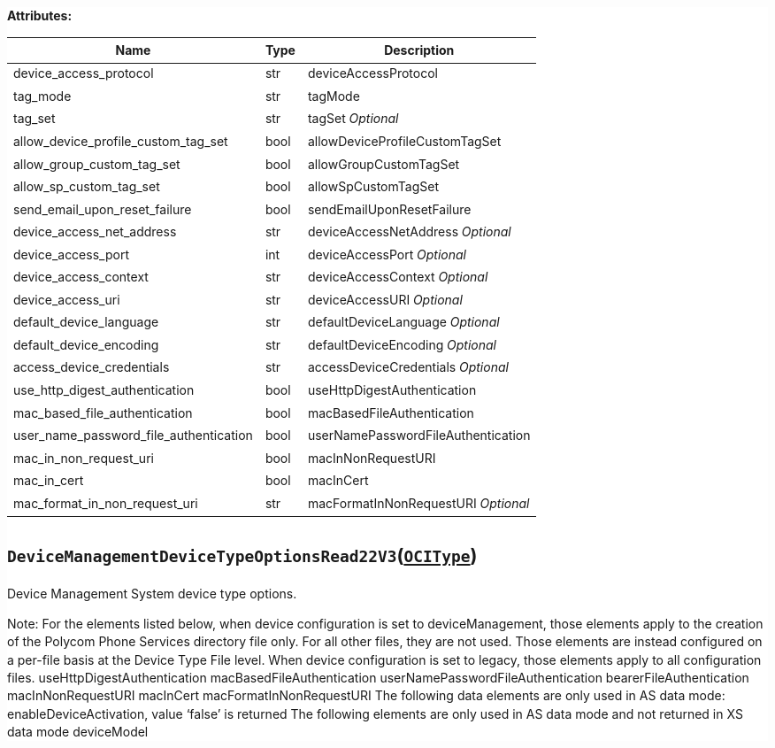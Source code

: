 **Attributes:**

|Name                                   |Type |Description                         |
|---------------------------------------|-----|------------------------------------|
|device_access_protocol                 |str  |deviceAccessProtocol                |
|tag_mode                               |str  |tagMode                             |
|tag_set                                |str  |tagSet *Optional*                   |
|allow_device_profile_custom_tag_set    |bool |allowDeviceProfileCustomTagSet      |
|allow_group_custom_tag_set             |bool |allowGroupCustomTagSet              |
|allow_sp_custom_tag_set                |bool |allowSpCustomTagSet                 |
|send_email_upon_reset_failure          |bool |sendEmailUponResetFailure           |
|device_access_net_address              |str  |deviceAccessNetAddress *Optional*   |
|device_access_port                     |int  |deviceAccessPort *Optional*         |
|device_access_context                  |str  |deviceAccessContext *Optional*      |
|device_access_uri                      |str  |deviceAccessURI *Optional*          |
|default_device_language                |str  |defaultDeviceLanguage *Optional*    |
|default_device_encoding                |str  |defaultDeviceEncoding *Optional*    |
|access_device_credentials              |str  |accessDeviceCredentials *Optional*  |
|use_http_digest_authentication         |bool |useHttpDigestAuthentication         |
|mac_based_file_authentication          |bool |macBasedFileAuthentication          |
|user_name_password_file_authentication |bool |userNamePasswordFileAuthentication  |
|mac_in_non_request_uri                 |bool |macInNonRequestURI                  |
|mac_in_cert                            |bool |macInCert                           |
|mac_format_in_non_request_uri          |str  |macFormatInNonRequestURI *Optional* |
</div>


## `DeviceManagementDeviceTypeOptionsRead22V3`([`OCIType`](/broadworks_ocip/api/base/#broadworks_ocip.base.OCIType))

<div class="doc-contents" markdown="1">
Device Management System device type options.

Note: For the elements listed below, when device configuration is set to
deviceManagement, those elements apply to the creation of the Polycom Phone Services
directory file only.  For all other files, they are not used.  Those elements are
instead configured on a per-file basis at the Device Type File level.  When device
configuration is set to legacy, those elements apply to all configuration files.
useHttpDigestAuthentication macBasedFileAuthentication
userNamePasswordFileAuthentication bearerFileAuthentication macInNonRequestURI
macInCert macFormatInNonRequestURI The following data elements are only used in AS
data mode: enableDeviceActivation, value ‘false’ is returned The following elements
are only used in AS data mode and not returned in XS data mode deviceModel
